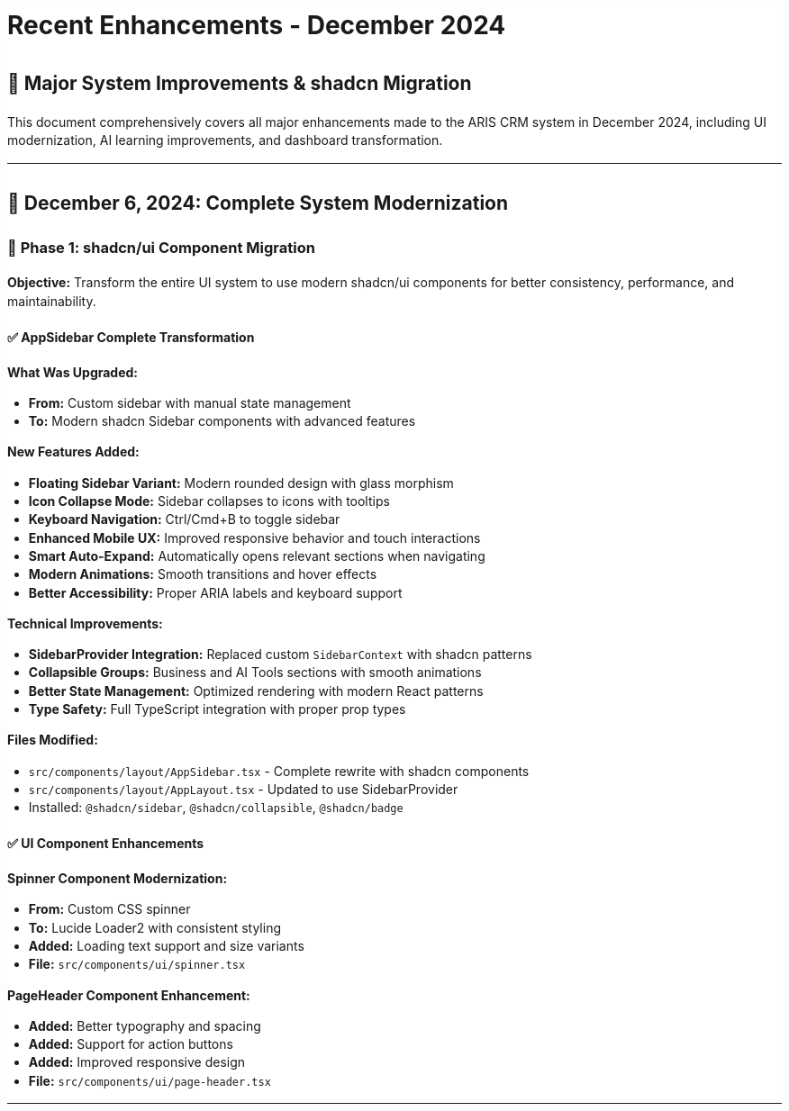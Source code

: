 # Recent Enhancements - December 2024

## 🎯 **Major System Improvements & shadcn Migration**

This document comprehensively covers all major enhancements made to the ARIS CRM system in December 2024, including UI modernization, AI learning improvements, and dashboard transformation.

---

## 📅 **December 6, 2024: Complete System Modernization**

### 🚀 **Phase 1: shadcn/ui Component Migration**

**Objective:** Transform the entire UI system to use modern shadcn/ui components for better consistency, performance, and maintainability.

#### ✅ **AppSidebar Complete Transformation**

**What Was Upgraded:**
- **From:** Custom sidebar with manual state management
- **To:** Modern shadcn Sidebar components with advanced features

**New Features Added:**
- **Floating Sidebar Variant:** Modern rounded design with glass morphism
- **Icon Collapse Mode:** Sidebar collapses to icons with tooltips
- **Keyboard Navigation:** Ctrl/Cmd+B to toggle sidebar
- **Enhanced Mobile UX:** Improved responsive behavior and touch interactions
- **Smart Auto-Expand:** Automatically opens relevant sections when navigating
- **Modern Animations:** Smooth transitions and hover effects
- **Better Accessibility:** Proper ARIA labels and keyboard support

**Technical Improvements:**
- **SidebarProvider Integration:** Replaced custom `SidebarContext` with shadcn patterns
- **Collapsible Groups:** Business and AI Tools sections with smooth animations
- **Better State Management:** Optimized rendering with modern React patterns
- **Type Safety:** Full TypeScript integration with proper prop types

**Files Modified:**
- `src/components/layout/AppSidebar.tsx` - Complete rewrite with shadcn components
- `src/components/layout/AppLayout.tsx` - Updated to use SidebarProvider
- Installed: `@shadcn/sidebar`, `@shadcn/collapsible`, `@shadcn/badge`

#### ✅ **UI Component Enhancements**

**Spinner Component Modernization:**
- **From:** Custom CSS spinner
- **To:** Lucide Loader2 with consistent styling
- **Added:** Loading text support and size variants
- **File:** `src/components/ui/spinner.tsx`

**PageHeader Component Enhancement:**
- **Added:** Better typography and spacing
- **Added:** Support for action buttons
- **Added:** Improved responsive design
- **File:** `src/components/ui/page-header.tsx`

---